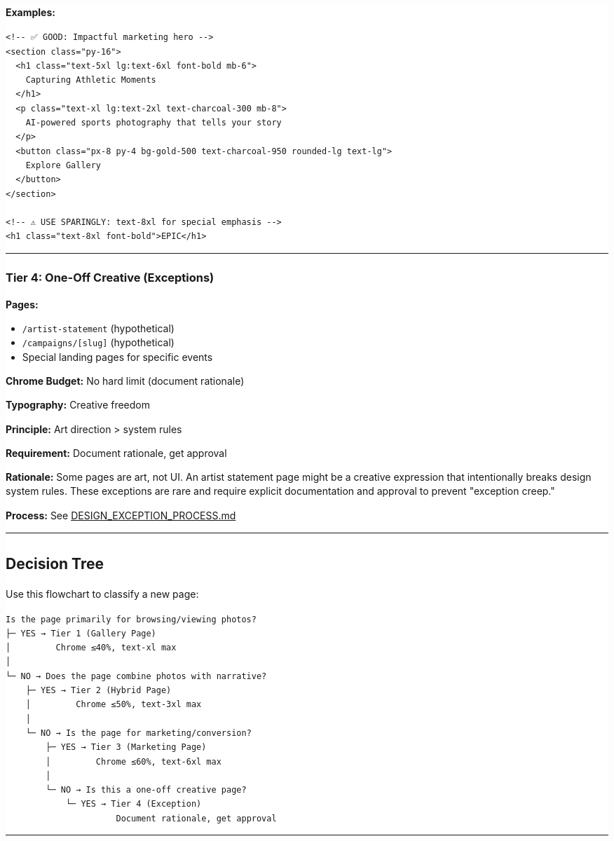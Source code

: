**Examples:**
```svelte
<!-- ✅ GOOD: Impactful marketing hero -->
<section class="py-16">
  <h1 class="text-5xl lg:text-6xl font-bold mb-6">
    Capturing Athletic Moments
  </h1>
  <p class="text-xl lg:text-2xl text-charcoal-300 mb-8">
    AI-powered sports photography that tells your story
  </p>
  <button class="px-8 py-4 bg-gold-500 text-charcoal-950 rounded-lg text-lg">
    Explore Gallery
  </button>
</section>

<!-- ⚠️ USE SPARINGLY: text-8xl for special emphasis -->
<h1 class="text-8xl font-bold">EPIC</h1>
```

---

### **Tier 4: One-Off Creative (Exceptions)**

**Pages:**
- `/artist-statement` (hypothetical)
- `/campaigns/[slug]` (hypothetical)
- Special landing pages for specific events

**Chrome Budget:** No hard limit (document rationale)

**Typography:** Creative freedom

**Principle:** Art direction > system rules

**Requirement:** Document rationale, get approval

**Rationale:**
Some pages are art, not UI. An artist statement page might be a creative expression that intentionally breaks design system rules. These exceptions are rare and require explicit documentation and approval to prevent "exception creep."

**Process:** See [DESIGN_EXCEPTION_PROCESS.md](./DESIGN_EXCEPTION_PROCESS.md)

---

## Decision Tree

Use this flowchart to classify a new page:

```
Is the page primarily for browsing/viewing photos?
├─ YES → Tier 1 (Gallery Page)
│         Chrome ≤40%, text-xl max
│
└─ NO → Does the page combine photos with narrative?
    ├─ YES → Tier 2 (Hybrid Page)
    │         Chrome ≤50%, text-3xl max
    │
    └─ NO → Is the page for marketing/conversion?
        ├─ YES → Tier 3 (Marketing Page)
        │         Chrome ≤60%, text-6xl max
        │
        └─ NO → Is this a one-off creative page?
            └─ YES → Tier 4 (Exception)
                      Document rationale, get approval
```

---